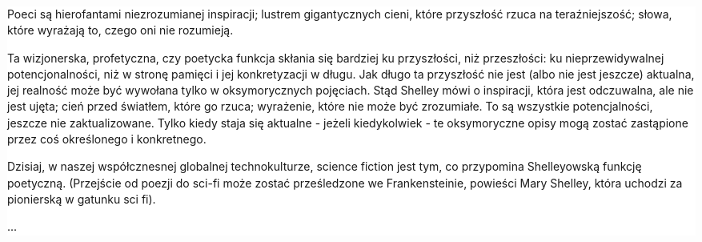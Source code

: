 Poeci są hierofantami niezrozumianej inspiracji; lustrem gigantycznych cieni, które przyszłość rzuca na teraźniejszość; słowa, które wyrażają to, czego oni nie rozumieją.

Ta wizjonerska, profetyczna, czy poetycka funkcja skłania się bardziej ku przyszłości, niż przeszłości: ku nieprzewidywalnej potencjonalności, niż w stronę pamięci i jej konkretyzacji w długu. Jak długo ta przyszłość nie jest \(albo nie jest jeszcze\) aktualna, jej realność może być wywołana tylko w oksymorycznych pojęciach. Stąd Shelley mówi o inspiracji, która jest odczuwalna, ale nie jest ujęta; cień przed światłem, które go rzuca; wyrażenie, które nie może być zrozumiałe. To są wszystkie potencjalności, jeszcze nie zaktualizowane. Tylko kiedy staja się aktualne - jeżeli kiedykolwiek - te oksymoryczne opisy mogą zostać zastąpione przez coś określonego i konkretnego.

Dzisiaj, w naszej współcznesnej globalnej technokulturze, science fiction jest tym, co przypomina Shelleyowską funkcję poetyczną. \(Przejście od poezji do sci-fi może zostać prześledzone we Frankensteinie, powieści Mary Shelley, która uchodzi za pionierską w gatunku sci fi\).

...

